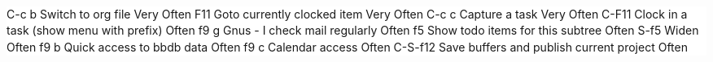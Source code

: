 <tr>
<td class="org-left">C-c b</td>
<td class="org-left">Switch to org file</td>
<td class="org-left">Very Often</td>
</tr>

<tr>
<td class="org-left">F11</td>
<td class="org-left">Goto currently clocked item</td>
<td class="org-left">Very Often</td>
</tr>

<tr>
<td class="org-left">C-c c</td>
<td class="org-left">Capture a task</td>
<td class="org-left">Very Often</td>
</tr>

<tr>
<td class="org-left">C-F11</td>
<td class="org-left">Clock in a task (show menu with prefix)</td>
<td class="org-left">Often</td>
</tr>

<tr>
<td class="org-left">f9 g</td>
<td class="org-left">Gnus - I check mail regularly</td>
<td class="org-left">Often</td>
</tr>

<tr>
<td class="org-left">f5</td>
<td class="org-left">Show todo items for this subtree</td>
<td class="org-left">Often</td>
</tr>

<tr>
<td class="org-left">S-f5</td>
<td class="org-left">Widen</td>
<td class="org-left">Often</td>
</tr>

<tr>
<td class="org-left">f9 b</td>
<td class="org-left">Quick access to bbdb data</td>
<td class="org-left">Often</td>
</tr>

<tr>
<td class="org-left">f9 c</td>
<td class="org-left">Calendar access</td>
<td class="org-left">Often</td>
</tr>

<tr>
<td class="org-left">C-S-f12</td>
<td class="org-left">Save buffers and publish current project</td>
<td class="org-left">Often</td>
</tr>

